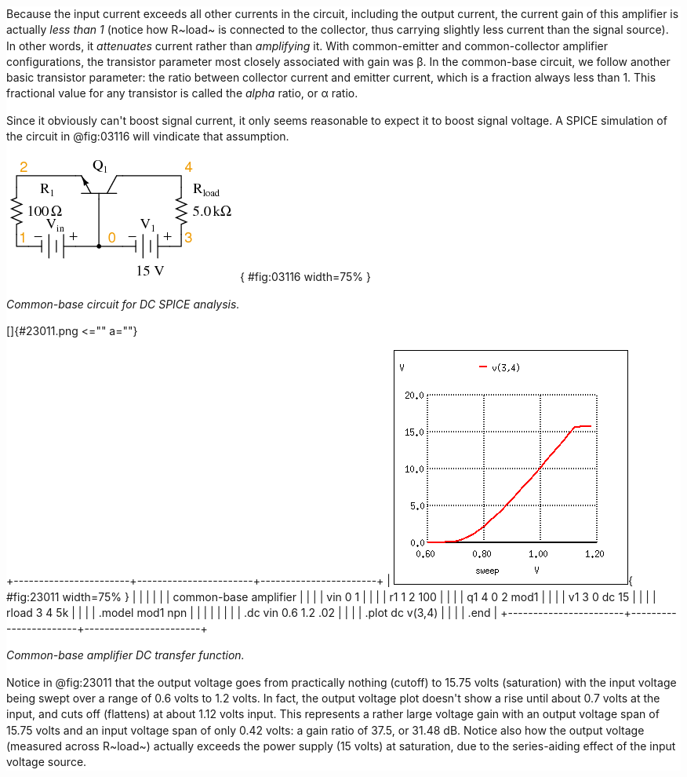 Because the input current exceeds all other currents in the circuit, including the output current, the current gain of this amplifier is actually _less than 1_ (notice how R~load~ is connected to the collector, thus carrying slightly less current than the signal source). In other words, it _attenuates_ current rather than _amplifying_ it. With common-emitter and common-collector amplifier configurations, the transistor parameter most closely associated with gain was β. In the common-base circuit, we follow another basic transistor parameter: the ratio between collector current and emitter current, which is a fraction always less than 1. This fractional value for any transistor is called the _alpha_ ratio, or α ratio.

Since it obviously can\'t boost signal current, it only seems reasonable to expect it to boost signal voltage. A SPICE simulation of the circuit in @fig:03116 will vindicate that assumption.

![](media/03116.png){ #fig:03116 width=75% }

_Common-base circuit for DC SPICE analysis._

[]{#23011.png <="" a=""}

+-----------------------+-----------------------+-----------------------+ | ![](media/23011.png){ #fig:23011 width=75% } | | | | | | common-base amplifier | | | | vin 0 1 | | | | r1 1 2 100 | | | | q1 4 0 2 mod1 | | | | v1 3 0 dc 15 | | | | rload 3 4 5k | | | | .model mod1 npn | | | | | | | | .dc vin 0.6 1.2 .02 | | | | .plot dc v(3,4) | | | | .end | +-----------------------+-----------------------+-----------------------+

_Common-base amplifier DC transfer function._

Notice in @fig:23011 that the output voltage goes from practically nothing (cutoff) to 15.75 volts (saturation) with the input voltage being swept over a range of 0.6 volts to 1.2 volts. In fact, the output voltage plot doesn\'t show a rise until about 0.7 volts at the input, and cuts off (flattens) at about 1.12 volts input. This represents a rather large voltage gain with an output voltage span of 15.75 volts and an input voltage span of only 0.42 volts: a gain ratio of 37.5, or 31.48 dB. Notice also how the output voltage (measured across R~load~) actually exceeds the power supply (15 volts) at saturation, due to the series-aiding effect of the input voltage source.
